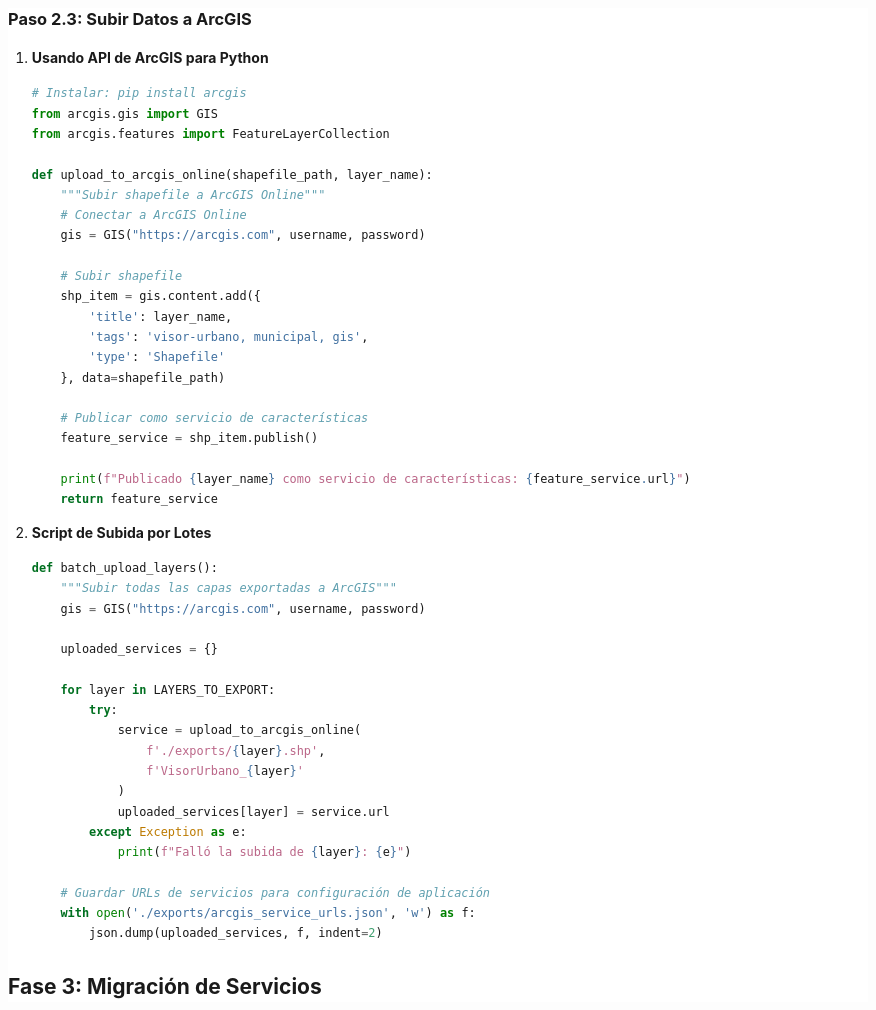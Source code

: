 ### Paso 2.3: Subir Datos a ArcGIS

1. **Usando API de ArcGIS para Python**

   ```python
   # Instalar: pip install arcgis
   from arcgis.gis import GIS
   from arcgis.features import FeatureLayerCollection

   def upload_to_arcgis_online(shapefile_path, layer_name):
       """Subir shapefile a ArcGIS Online"""
       # Conectar a ArcGIS Online
       gis = GIS("https://arcgis.com", username, password)

       # Subir shapefile
       shp_item = gis.content.add({
           'title': layer_name,
           'tags': 'visor-urbano, municipal, gis',
           'type': 'Shapefile'
       }, data=shapefile_path)

       # Publicar como servicio de características
       feature_service = shp_item.publish()

       print(f"Publicado {layer_name} como servicio de características: {feature_service.url}")
       return feature_service
   ```

2. **Script de Subida por Lotes**
   ```python
   def batch_upload_layers():
       """Subir todas las capas exportadas a ArcGIS"""
       gis = GIS("https://arcgis.com", username, password)

       uploaded_services = {}

       for layer in LAYERS_TO_EXPORT:
           try:
               service = upload_to_arcgis_online(
                   f'./exports/{layer}.shp',
                   f'VisorUrbano_{layer}'
               )
               uploaded_services[layer] = service.url
           except Exception as e:
               print(f"Falló la subida de {layer}: {e}")

       # Guardar URLs de servicios para configuración de aplicación
       with open('./exports/arcgis_service_urls.json', 'w') as f:
           json.dump(uploaded_services, f, indent=2)
   ```

## Fase 3: Migración de Servicios
